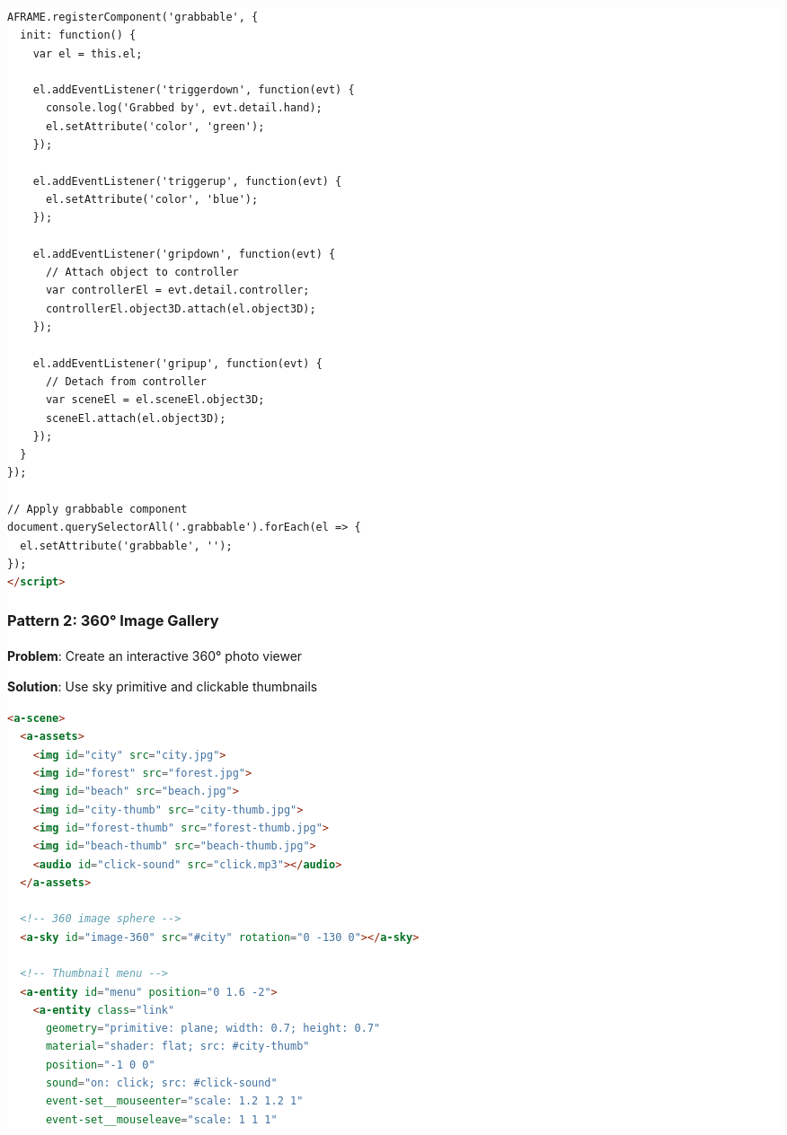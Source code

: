 ```html
AFRAME.registerComponent('grabbable', {
  init: function() {
    var el = this.el;

    el.addEventListener('triggerdown', function(evt) {
      console.log('Grabbed by', evt.detail.hand);
      el.setAttribute('color', 'green');
    });

    el.addEventListener('triggerup', function(evt) {
      el.setAttribute('color', 'blue');
    });

    el.addEventListener('gripdown', function(evt) {
      // Attach object to controller
      var controllerEl = evt.detail.controller;
      controllerEl.object3D.attach(el.object3D);
    });

    el.addEventListener('gripup', function(evt) {
      // Detach from controller
      var sceneEl = el.sceneEl.object3D;
      sceneEl.attach(el.object3D);
    });
  }
});

// Apply grabbable component
document.querySelectorAll('.grabbable').forEach(el => {
  el.setAttribute('grabbable', '');
});
</script>
```

### Pattern 2: 360° Image Gallery

**Problem**: Create an interactive 360° photo viewer

**Solution**: Use sky primitive and clickable thumbnails

```html
<a-scene>
  <a-assets>
    <img id="city" src="city.jpg">
    <img id="forest" src="forest.jpg">
    <img id="beach" src="beach.jpg">
    <img id="city-thumb" src="city-thumb.jpg">
    <img id="forest-thumb" src="forest-thumb.jpg">
    <img id="beach-thumb" src="beach-thumb.jpg">
    <audio id="click-sound" src="click.mp3"></audio>
  </a-assets>

  <!-- 360 image sphere -->
  <a-sky id="image-360" src="#city" rotation="0 -130 0"></a-sky>

  <!-- Thumbnail menu -->
  <a-entity id="menu" position="0 1.6 -2">
    <a-entity class="link"
      geometry="primitive: plane; width: 0.7; height: 0.7"
      material="shader: flat; src: #city-thumb"
      position="-1 0 0"
      sound="on: click; src: #click-sound"
      event-set__mouseenter="scale: 1.2 1.2 1"
      event-set__mouseleave="scale: 1 1 1"
```